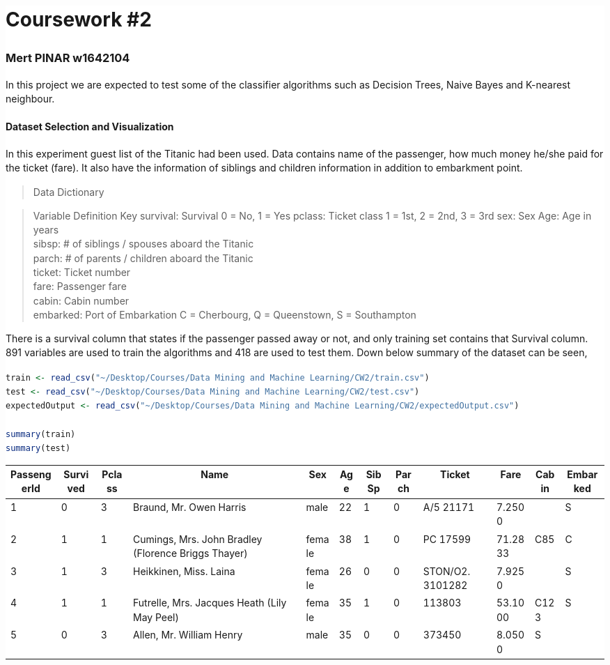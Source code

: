 # Coursework #2
### Mert PINAR w1642104

In this project we are expected to test some of the classifier algorithms such as Decision Trees, Naive Bayes and K-nearest neighbour. 

#### Dataset Selection and Visualization

In this experiment guest list of the Titanic had been used. Data contains name of the passenger, how much money he/she paid for the ticket (fare). It also have the information of siblings and children information in addition to embarkment point.

>Data Dictionary

>Variable	Definition	Key
survival:	Survival	0 = No, 1 = Yes
pclass:	Ticket class	1 = 1st, 2 = 2nd, 3 = 3rd
sex:	Sex	
Age:	Age in years	
sibsp:	# of siblings / spouses aboard the Titanic	
parch:	# of parents / children aboard the Titanic	
ticket:	Ticket number	
fare:	Passenger fare	
cabin:	Cabin number	
embarked:	Port of Embarkation	C = Cherbourg, Q = Queenstown, S = Southampton


There is a survival column that states if the passenger passed away or not, and only training set contains that Survival column. 891 variables are used to train the algorithms and 418 are used to test them. Down below summary of the dataset can be seen,
```r
train <- read_csv("~/Desktop/Courses/Data Mining and Machine Learning/CW2/train.csv")
test <- read_csv("~/Desktop/Courses/Data Mining and Machine Learning/CW2/test.csv")
expectedOutput <- read_csv("~/Desktop/Courses/Data Mining and Machine Learning/CW2/expectedOutput.csv")

summary(train)
summary(test)

```
|PassengerId |	Survived |	Pclass |	Name |	Sex|	Age| SibSp|	Parch|	Ticket|	Fare|	Cabin|	Embarked|
|---|---|---|---|---|---|---|---|---|---|---|---|
|1|	0|	3|	Braund, Mr. Owen Harris|	male|	22|	1|	0|	A/5 21171|	7.2500|	|	S|
|2	|1	|1	|Cumings, Mrs. John Bradley (Florence Briggs Thayer)	|female|	38|	1|	0	|PC 17599	|71.2833	|C85|	C
|3|	1|	3|	Heikkinen, Miss. Laina|	female|	26|	0|	0|	STON/O2. 3101282|	7.9250|	|	S
|4|	1|	1|	Futrelle, Mrs. Jacques Heath (Lily May Peel)|	female|	35|	1|	0|	113803|	53.1000|	C123|	S
|5	|0	|3	|Allen, Mr. William Henry|	male|	35|	0|	0|	373450	|8.0500	|	S

